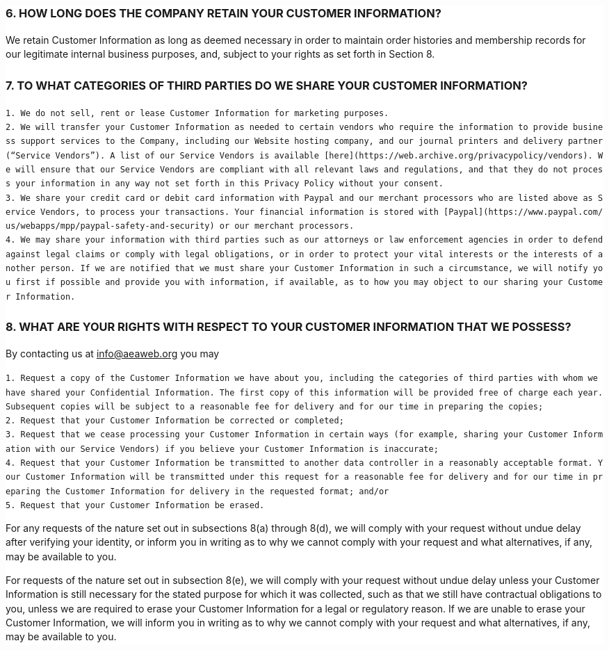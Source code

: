 ### 6\. HOW LONG DOES THE COMPANY RETAIN YOUR CUSTOMER INFORMATION?

We retain Customer Information as long as deemed necessary in order to maintain order histories and membership records for our legitimate internal business purposes, and, subject to your rights as set forth in Section 8.

### 7\. TO WHAT CATEGORIES OF THIRD PARTIES DO WE SHARE YOUR CUSTOMER INFORMATION?

    1. We do not sell, rent or lease Customer Information for marketing purposes.
    2. We will transfer your Customer Information as needed to certain vendors who require the information to provide business support services to the Company, including our Website hosting company, and our journal printers and delivery partner (“Service Vendors”). A list of our Service Vendors is available [here](https://web.archive.org/privacypolicy/vendors). We will ensure that our Service Vendors are compliant with all relevant laws and regulations, and that they do not process your information in any way not set forth in this Privacy Policy without your consent.
    3. We share your credit card or debit card information with Paypal and our merchant processors who are listed above as Service Vendors, to process your transactions. Your financial information is stored with [Paypal](https://www.paypal.com/us/webapps/mpp/paypal-safety-and-security) or our merchant processors.
    4. We may share your information with third parties such as our attorneys or law enforcement agencies in order to defend against legal claims or comply with legal obligations, or in order to protect your vital interests or the interests of another person. If we are notified that we must share your Customer Information in such a circumstance, we will notify you first if possible and provide you with information, if available, as to how you may object to our sharing your Customer Information.



### 8\. WHAT ARE YOUR RIGHTS WITH RESPECT TO YOUR CUSTOMER INFORMATION THAT WE POSSESS?

By contacting us at [info@aeaweb.org](mailto:info@aeaweb.org) you may

    1. Request a copy of the Customer Information we have about you, including the categories of third parties with whom we have shared your Confidential Information. The first copy of this information will be provided free of charge each year. Subsequent copies will be subject to a reasonable fee for delivery and for our time in preparing the copies;
    2. Request that your Customer Information be corrected or completed;
    3. Request that we cease processing your Customer Information in certain ways (for example, sharing your Customer Information with our Service Vendors) if you believe your Customer Information is inaccurate;
    4. Request that your Customer Information be transmitted to another data controller in a reasonably acceptable format. Your Customer Information will be transmitted under this request for a reasonable fee for delivery and for our time in preparing the Customer Information for delivery in the requested format; and/or
    5. Request that your Customer Information be erased. 

For any requests of the nature set out in subsections 8(a) through 8(d), we will comply with your request without undue delay after verifying your identity, or inform you in writing as to why we cannot comply with your request and what alternatives, if any, may be available to you. 

For requests of the nature set out in subsection 8(e), we will comply with your request without undue delay unless your Customer Information is still necessary for the stated purpose for which it was collected, such as that we still have contractual obligations to you, unless we are required to erase your Customer Information for a legal or regulatory reason. If we are unable to erase your Customer Information, we will inform you in writing as to why we cannot comply with your request and what alternatives, if any, may be available to you.
